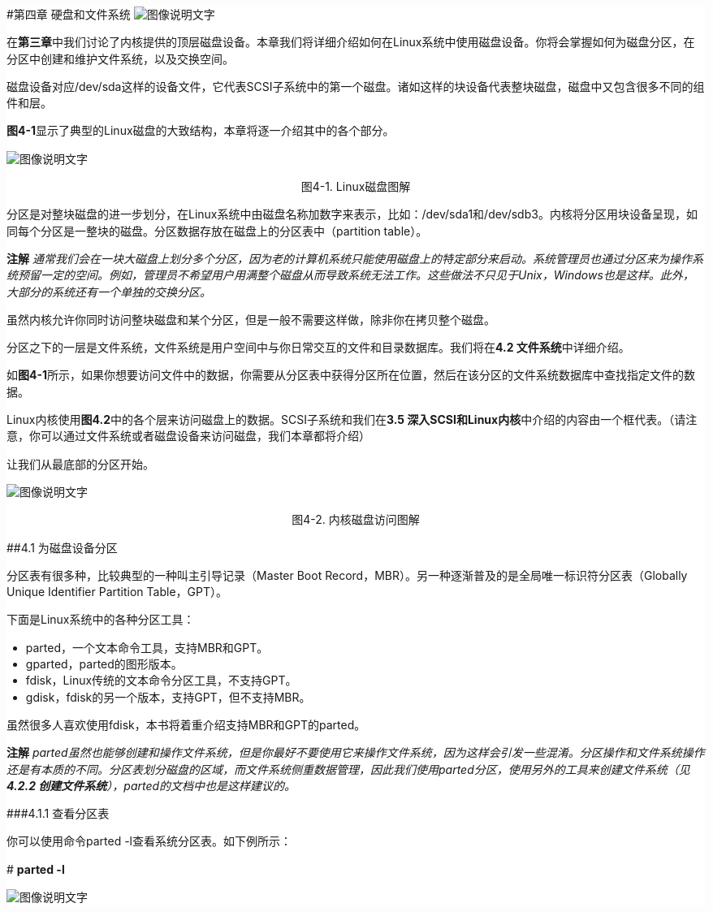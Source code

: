 #第四章 硬盘和文件系统
![图像说明文字](/api/storage/getbykey/inlineimage?key=1502f3b8964ebd2ff2cf)

在**第三章**中我们讨论了内核提供的顶层磁盘设备。本章我们将详细介绍如何在Linux系统中使用磁盘设备。你将会掌握如何为磁盘分区，在分区中创建和维护文件系统，以及交换空间。

磁盘设备对应/dev/sda这样的设备文件，它代表SCSI子系统中的第一个磁盘。诸如这样的块设备代表整块磁盘，磁盘中又包含很多不同的组件和层。

**图4-1**显示了典型的Linux磁盘的大致结构，本章将逐一介绍其中的各个部分。

![图像说明文字](/api/storage/getbykey/screenshow?key=1502e619ad222b048fb6)
<center>图4-1. Linux磁盘图解</center>

分区是对整块磁盘的进一步划分，在Linux系统中由磁盘名称加数字来表示，比如：/dev/sda1和/dev/sdb3。内核将分区用块设备呈现，如同每个分区是一整块的磁盘。分区数据存放在磁盘上的分区表中（partition table）。

**注解**
*通常我们会在一块大磁盘上划分多个分区，因为老的计算机系统只能使用磁盘上的特定部分来启动。系统管理员也通过分区来为操作系统预留一定的空间。例如，管理员不希望用户用满整个磁盘从而导致系统无法工作。这些做法不只见于Unix，Windows也是这样。此外，大部分的系统还有一个单独的交换分区。*

虽然内核允许你同时访问整块磁盘和某个分区，但是一般不需要这样做，除非你在拷贝整个磁盘。

分区之下的一层是文件系统，文件系统是用户空间中与你日常交互的文件和目录数据库。我们将在**4.2 文件系统**中详细介绍。

如**图4-1**所示，如果你想要访问文件中的数据，你需要从分区表中获得分区所在位置，然后在该分区的文件系统数据库中查找指定文件的数据。

Linux内核使用**图4.2**中的各个层来访问磁盘上的数据。SCSI子系统和我们在**3.5 深入SCSI和Linux内核**中介绍的内容由一个框代表。（请注意，你可以通过文件系统或者磁盘设备来访问磁盘，我们本章都将介绍）

让我们从最底部的分区开始。

![图像说明文字](/api/storage/getbykey/screenshow?key=15024912ea1d1a443c7b)
<center>图4-2. 内核磁盘访问图解</center>

##4.1 为磁盘设备分区

分区表有很多种，比较典型的一种叫主引导记录（Master Boot Record，MBR）。另一种逐渐普及的是全局唯一标识符分区表（Globally Unique Identifier Partition Table，GPT）。

下面是Linux系统中的各种分区工具：

- parted，一个文本命令工具，支持MBR和GPT。
- gparted，parted的图形版本。
- fdisk，Linux传统的文本命令分区工具，不支持GPT。
- gdisk，fdisk的另一个版本，支持GPT，但不支持MBR。

虽然很多人喜欢使用fdisk，本书将着重介绍支持MBR和GPT的parted。

**注解**
*parted虽然也能够创建和操作文件系统，但是你最好不要使用它来操作文件系统，因为这样会引发一些混淆。分区操作和文件系统操作还是有本质的不同。分区表划分磁盘的区域，而文件系统侧重数据管理，因此我们使用parted分区，使用另外的工具来创建文件系统（见**4.2.2 创建文件系统**），parted的文档中也是这样建议的。*

###4.1.1 查看分区表

你可以使用命令parted -l查看系统分区表。如下例所示：

\# **parted -l**

![图像说明文字](/api/storage/getbykey/screenshow?key=1502250cb8d7fcf75d2d)
